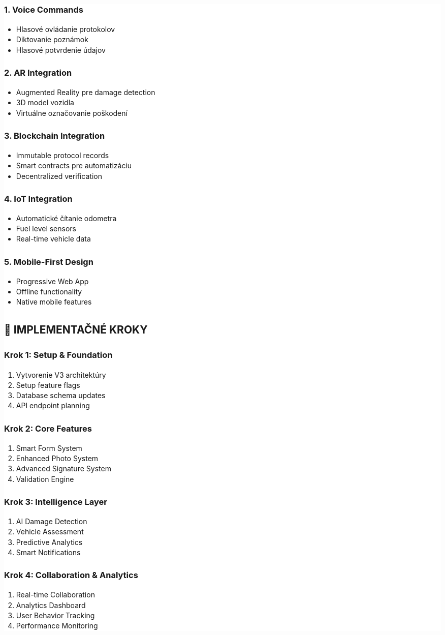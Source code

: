 ### 1. Voice Commands
- Hlasové ovládanie protokolov
- Diktovanie poznámok
- Hlasové potvrdenie údajov

### 2. AR Integration
- Augmented Reality pre damage detection
- 3D model vozidla
- Virtuálne označovanie poškodení

### 3. Blockchain Integration
- Immutable protocol records
- Smart contracts pre automatizáciu
- Decentralized verification

### 4. IoT Integration
- Automatické čítanie odometra
- Fuel level sensors
- Real-time vehicle data

### 5. Mobile-First Design
- Progressive Web App
- Offline functionality
- Native mobile features

## 🔧 IMPLEMENTAČNÉ KROKY

### Krok 1: Setup & Foundation
1. Vytvorenie V3 architektúry
2. Setup feature flags
3. Database schema updates
4. API endpoint planning

### Krok 2: Core Features
1. Smart Form System
2. Enhanced Photo System
3. Advanced Signature System
4. Validation Engine

### Krok 3: Intelligence Layer
1. AI Damage Detection
2. Vehicle Assessment
3. Predictive Analytics
4. Smart Notifications

### Krok 4: Collaboration & Analytics
1. Real-time Collaboration
2. Analytics Dashboard
3. User Behavior Tracking
4. Performance Monitoring
